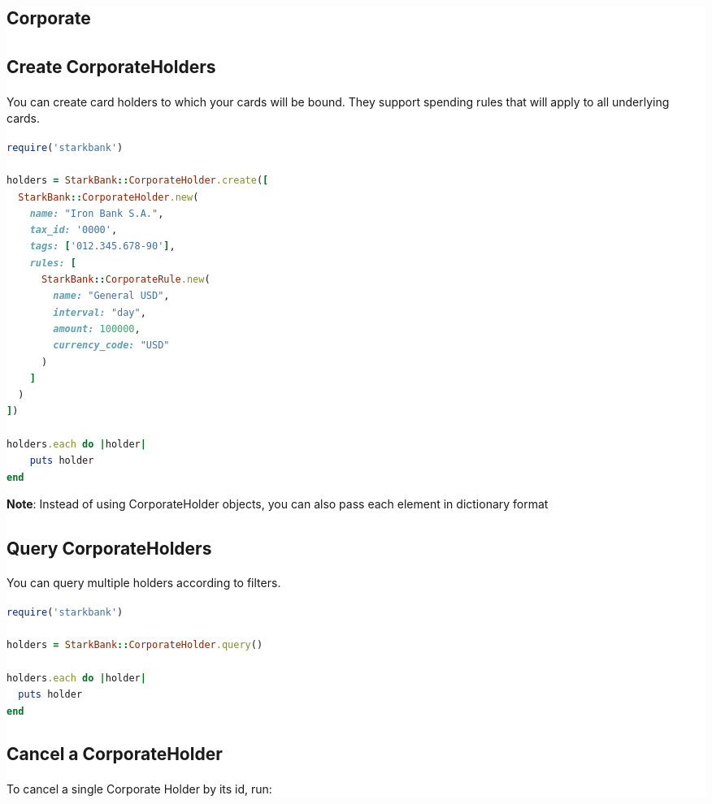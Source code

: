 ## Corporate

## Create CorporateHolders

You can create card holders to which your cards will be bound.
They support spending rules that will apply to all underlying cards.

```ruby
require('starkbank')

holders = StarkBank::CorporateHolder.create([
  StarkBank::CorporateHolder.new(
    name: "Iron Bank S.A.",
    tax_id: '0000',
    tags: ['012.345.678-90'],
    rules: [
      StarkBank::CorporateRule.new(
        name: "General USD",
        interval: "day",
        amount: 100000,
        currency_code: "USD"
      )
    ]
  )
])

holders.each do |holder|
    puts holder
end
```

**Note**: Instead of using CorporateHolder objects, you can also pass each element in dictionary format

## Query CorporateHolders

You can query multiple holders according to filters.

```ruby
require('starkbank')

holders = StarkBank::CorporateHolder.query()

holders.each do |holder|
  puts holder
end
```

## Cancel a CorporateHolder

To cancel a single Corporate Holder by its id, run:
